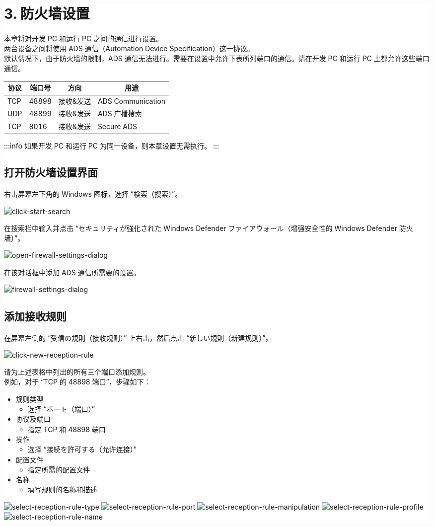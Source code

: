 # 3. 防火墙设置
本章将对开发 PC 和运行 PC 之间的通信进行设置。  
两台设备之间将使用 ADS 通信（Automation Device Specification）这一协议。  
默认情况下，由于防火墙的限制，ADS 通信无法进行。需要在设置中允许下表所列端口的通信。请在开发 PC 和运行 PC 上都允许这些端口通信。

| 协议 | 端口号 | 方向    | 用途                   |
| ---- | ------ | ------- | ---------------------- |
| TCP  | 48898  | 接收&发送 | ADS Communication      |
| UDP  | 48899  | 接收&发送 | ADS 广播搜索            |
| TCP  | 8016   | 接收&发送 | Secure ADS             |

:::info
如果开发 PC 和运行 PC 为同一设备，则本章设置无需执行。
:::

## 打开防火墙设置界面
右击屏幕左下角的 Windows 图标，选择 “検索（搜索）”。

![click-start-search](../../../../img/robotics/twincat/introduction/click-start-search.PNG)

在搜索栏中输入并点击 “セキュリティが強化された Windows Defender ファイアウォール（增强安全性的 Windows Defender 防火墙）”。

![open-firewall-settings-dialog](../../../../img/robotics/twincat/introduction/open-firewall-settings-dialog.png)

在该对话框中添加 ADS 通信所需要的设置。

![firewall-settings-dialog](../../../../img/robotics/twincat/introduction/firewall-settings-dialog.png)

## 添加接收规则
在屏幕左侧的 “受信の規則（接收规则）” 上右击，然后点击 “新しい規則（新建规则）”。

![click-new-reception-rule](../../../../img/robotics/twincat/introduction/click-new-reception-rule.png)

请为上述表格中列出的所有三个端口添加规则。  
例如，对于 “TCP 的 48898 端口”，步骤如下：

- 规则类型  
  - 选择 “ポート（端口）”
- 协议及端口  
  - 指定 TCP 和 48898 端口
- 操作  
  - 选择 “接続を許可する（允许连接）”
- 配置文件  
  - 指定所需的配置文件
- 名称  
  - 填写规则的名称和描述

![select-reception-rule-type](../../../../img/robotics/twincat/introduction/select-reception-rule-type.png)
![select-reception-rule-port](../../../../img/robotics/twincat/introduction/select-reception-rule-port.png)
![select-reception-rule-manipulation](../../../../img/robotics/twincat/introduction/select-reception-rule-manipulation.png)
![select-reception-rule-profile](../../../../img/robotics/twincat/introduction/select-reception-rule-profile.png)
![select-reception-rule-name](../../../../img/robotics/twincat/introduction/select-reception-rule-name.png)
